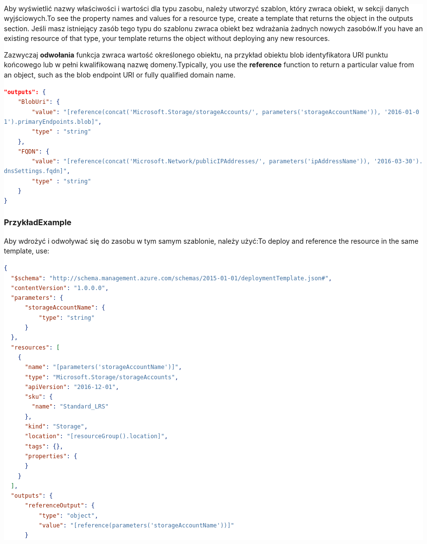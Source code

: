 <span data-ttu-id="7adec-196">Aby wyświetlić nazwy właściwości i wartości dla typu zasobu, należy utworzyć szablon, który zwraca obiekt, w sekcji danych wyjściowych.</span><span class="sxs-lookup"><span data-stu-id="7adec-196">To see the property names and values for a resource type, create a template that returns the object in the outputs section.</span></span> <span data-ttu-id="7adec-197">Jeśli masz istniejący zasób tego typu do szablonu zwraca obiekt bez wdrażania żadnych nowych zasobów.</span><span class="sxs-lookup"><span data-stu-id="7adec-197">If you have an existing resource of that type, your template returns the object without deploying any new resources.</span></span> 

<span data-ttu-id="7adec-198">Zazwyczaj **odwołania** funkcja zwraca wartość określonego obiektu, na przykład obiektu blob identyfikatora URI punktu końcowego lub w pełni kwalifikowaną nazwę domeny.</span><span class="sxs-lookup"><span data-stu-id="7adec-198">Typically, you use the **reference** function to return a particular value from an object, such as the blob endpoint URI or fully qualified domain name.</span></span>

```json
"outputs": {
    "BlobUri": {
        "value": "[reference(concat('Microsoft.Storage/storageAccounts/', parameters('storageAccountName')), '2016-01-01').primaryEndpoints.blob]",
        "type" : "string"
    },
    "FQDN": {
        "value": "[reference(concat('Microsoft.Network/publicIPAddresses/', parameters('ipAddressName')), '2016-03-30').dnsSettings.fqdn]",
        "type" : "string"
    }
}
```

### <a name="example"></a><span data-ttu-id="7adec-199">Przykład</span><span class="sxs-lookup"><span data-stu-id="7adec-199">Example</span></span>

<span data-ttu-id="7adec-200">Aby wdrożyć i odwoływać się do zasobu w tym samym szablonie, należy użyć:</span><span class="sxs-lookup"><span data-stu-id="7adec-200">To deploy and reference the resource in the same template, use:</span></span>

```json
{
  "$schema": "http://schema.management.azure.com/schemas/2015-01-01/deploymentTemplate.json#",
  "contentVersion": "1.0.0.0",
  "parameters": {
      "storageAccountName": { 
          "type": "string"
      }
  },
  "resources": [
    {
      "name": "[parameters('storageAccountName')]",
      "type": "Microsoft.Storage/storageAccounts",
      "apiVersion": "2016-12-01",
      "sku": {
        "name": "Standard_LRS"
      },
      "kind": "Storage",
      "location": "[resourceGroup().location]",
      "tags": {},
      "properties": {
      }
    }
  ],
  "outputs": {
      "referenceOutput": {
          "type": "object",
          "value": "[reference(parameters('storageAccountName'))]"
      }
```